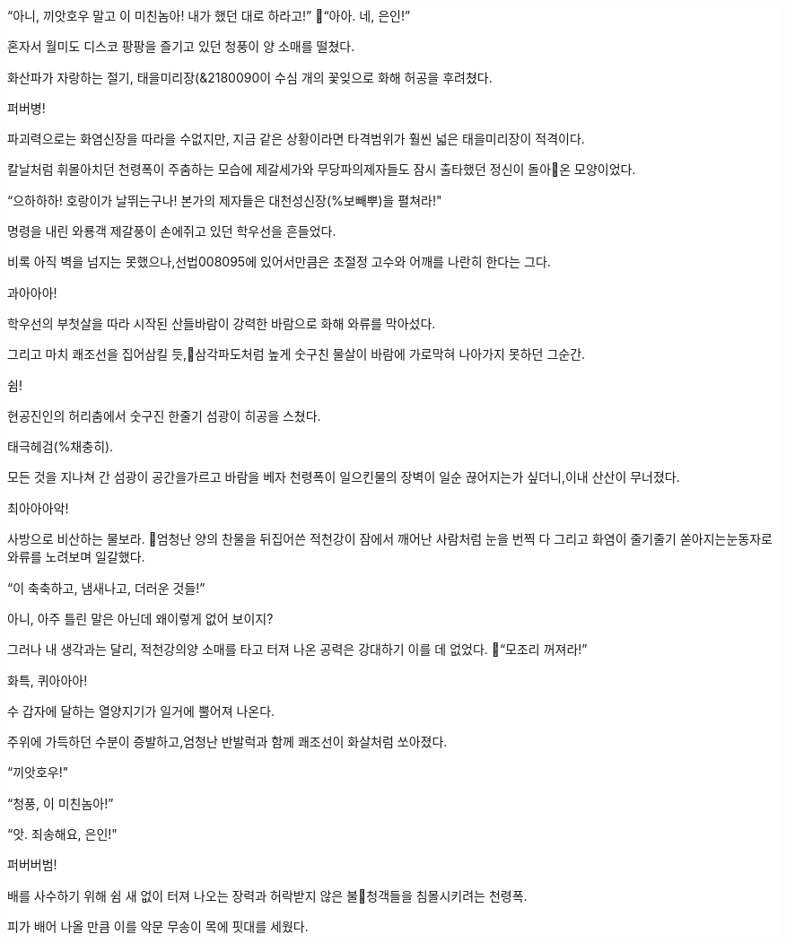 “아니, 끼앗호우 말고 이 미친놈아!
내가 했던 대로 하라고!”
“아아. 네, 은인!”

혼자서 월미도 디스코 팡팡을 즐기고 있던 청풍이 양 소매를 떨쳤다.

화산파가 자랑하는 절기, 태을미리장(&2180090이 수심 개의 꽃잊으로 화해 허공을 후려쳤다.

퍼버병!

파괴력으로는 화염신장을 따라을 수없지만, 지금 같은 상황이라면 타격범위가 훨씬 넓은 태을미리장이 적격이다.

칼날처럼 휘몰아치던 천령폭이 주춤하는 모습에 제갈세가와 무당파의제자들도 잠시 출타했던 정신이 돌아온 모양이었다.

“으하하하! 호랑이가 날뛰는구나! 본가의 제자들은 대천성신장(\%보빼뿌)을 펼쳐라!"

명령을 내린 와룡객 제갈풍이 손에쥐고 있던 학우선을 흔들었다.

비록 아직 벽을 넘지는 못했으나,선법008095에 있어서만큼은 초절정 고수와 어깨를 나란히 한다는 그다.

과아아아!

학우선의 부첫살을 따라 시작된 산들바람이 강력한 바람으로 화해 와류를 막아섰다.

그리고 마치 쾌조선을 집어삼킬 듯,삼각파도처럼 높게 숫구친 물살이 바람에 가로막혀 나아가지 못하던 그순간.

쉼!

현공진인의 허리춤에서 숫구진 한줄기 섬광이 히공을 스쳤다.

태극헤검(%채충히).

모든 것을 지나쳐 간 섬광이 공간을가르고 바람을 베자 천령폭이 일으킨물의 장벽이 일순 끊어지는가 싶더니,이내 산산이 무너졌다.

최아아아악!

사방으로 비산하는 물보라.
엄청난 양의 찬물을 뒤집어쓴 적천강이 잠에서 깨어난 사람처럼 눈을 번찍 다
그리고 화염이 줄기줄기 쏟아지는눈동자로 와류를 노려보며 일갈했다.

“이 축축하고, 냄새나고, 더러운 것들!”

아니, 아주 틀린 말은 아닌데 왜이렇게 없어 보이지?

그러나 내 생각과는 달리, 적천강의양 소매를 타고 터져 나온 공력은 강대하기 이를 데 없었다.
“모조리 꺼져라!”

화특, 퀴아아아!

수 갑자에 달하는 열양지기가 일거에 뿔어져 나온다.

주위에 가득하던 수분이 증발하고,엄청난 반발럭과 함께 쾌조선이 화살처럼 쏘아졌다.

“끼앗호우!"

“청풍, 이 미친놈아!”

“앗. 죄송해요, 은인!"

퍼버버범!

배를 사수하기 위해 쉼 새 없이 터져 나오는 장력과 허락받지 않은 불청객들을 침몰시키려는 천령폭.

피가 배어 나올 만큼 이를 악문 무송이 목에 핏대를 세웠다.
